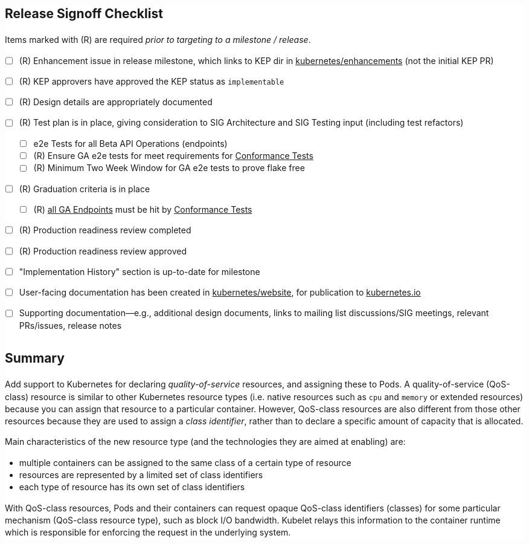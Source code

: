 
## Release Signoff Checklist



Items marked with (R) are required *prior to targeting to a milestone / release*.

- [ ] (R) Enhancement issue in release milestone, which links to KEP dir in [kubernetes/enhancements] (not the initial KEP PR)
- [ ] (R) KEP approvers have approved the KEP status as `implementable`
- [ ] (R) Design details are appropriately documented
- [ ] (R) Test plan is in place, giving consideration to SIG Architecture and SIG Testing input (including test refactors)
  - [ ] e2e Tests for all Beta API Operations (endpoints)
  - [ ] (R) Ensure GA e2e tests for meet requirements for [Conformance Tests](https://github.com/kubernetes/community/blob/master/contributors/devel/sig-architecture/conformance-tests.md) 
  - [ ] (R) Minimum Two Week Window for GA e2e tests to prove flake free
- [ ] (R) Graduation criteria is in place
  - [ ] (R) [all GA Endpoints](https://github.com/kubernetes/community/pull/1806) must be hit by [Conformance Tests](https://github.com/kubernetes/community/blob/master/contributors/devel/sig-architecture/conformance-tests.md) 
- [ ] (R) Production readiness review completed
- [ ] (R) Production readiness review approved
- [ ] "Implementation History" section is up-to-date for milestone
- [ ] User-facing documentation has been created in [kubernetes/website], for publication to [kubernetes.io]
- [ ] Supporting documentation—e.g., additional design documents, links to mailing list discussions/SIG meetings, relevant PRs/issues, release notes



[kubernetes.io]: https://kubernetes.io/
[kubernetes/enhancements]: https://git.k8s.io/enhancements
[kubernetes/kubernetes]: https://git.k8s.io/kubernetes
[kubernetes/website]: https://git.k8s.io/website

## Summary



Add support to Kubernetes for declaring _quality-of-service_ resources, and
assigning these to Pods. A quality-of-service (QoS-class) resource is similar
to other Kubernetes resource types (i.e. native resources such as `cpu` and
`memory` or extended resources) because you can assign that resource to a
particular container. However, QoS-class resources are also different from
those other resources because they are used to assign a _class identifier_,
rather than to declare a specific amount of capacity that is allocated.

Main characteristics of the new resource type (and the technologies they are
aimed at enabling) are:

- multiple containers can be assigned to the same class of a certain type of
  resource
- resources are represented by a limited set of class identifiers
- each type of resource has its own set of class identifiers

With QoS-class resources, Pods and their containers can request
opaque QoS-class identifiers (classes) for some particular mechanism
(QoS-class resource type), such as block I/O bandwidth. Kubelet relays this
information to the container runtime which is responsible for enforcing the
request in the underlying system.


[intel-rdt]: https://www.intel.com/content/www/us/en/architecture-and-technology/resource-director-technology.html
[linux-resctrl]: https://www.kernel.org/doc/html/latest/x86/resctrl.html
[kep-2837]: https://github.com/kubernetes/enhancements/pull/1592